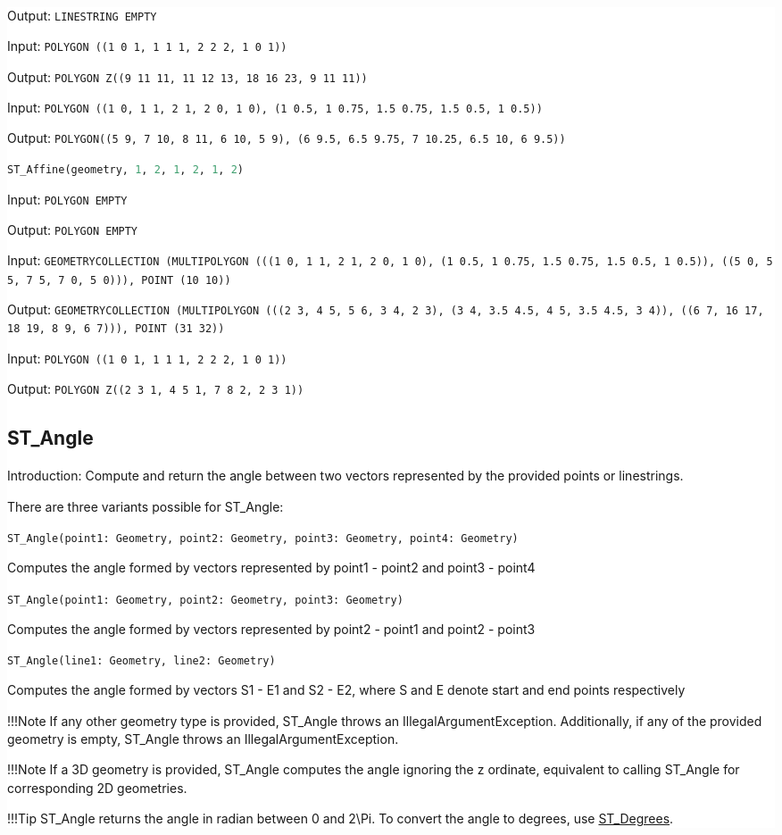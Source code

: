 Output: `LINESTRING EMPTY`

Input: `POLYGON ((1 0 1, 1 1 1, 2 2 2, 1 0 1))`

Output: `POLYGON Z((9 11 11, 11 12 13, 18 16 23, 9 11 11))`

Input: `POLYGON ((1 0, 1 1, 2 1, 2 0, 1 0), (1 0.5, 1 0.75, 1.5 0.75, 1.5 0.5, 1 0.5))`

Output: `POLYGON((5 9, 7 10, 8 11, 6 10, 5 9), (6 9.5, 6.5 9.75, 7 10.25, 6.5 10, 6 9.5))`

```sql
ST_Affine(geometry, 1, 2, 1, 2, 1, 2)
```

Input: `POLYGON EMPTY`

Output: `POLYGON EMPTY`

Input: `GEOMETRYCOLLECTION (MULTIPOLYGON (((1 0, 1 1, 2 1, 2 0, 1 0), (1 0.5, 1 0.75, 1.5 0.75, 1.5 0.5, 1 0.5)), ((5 0, 5 5, 7 5, 7 0, 5 0))), POINT (10 10))`

Output: `GEOMETRYCOLLECTION (MULTIPOLYGON (((2 3, 4 5, 5 6, 3 4, 2 3), (3 4, 3.5 4.5, 4 5, 3.5 4.5, 3 4)), ((6 7, 16 17, 18 19, 8 9, 6 7))), POINT (31 32))`

Input: `POLYGON ((1 0 1, 1 1 1, 2 2 2, 1 0 1))`

Output: `POLYGON Z((2 3 1, 4 5 1, 7 8 2, 2 3 1))`

## ST_Angle

Introduction: Compute and return the angle between two vectors represented by the provided points or linestrings.

There are three variants possible for ST_Angle:

`ST_Angle(point1: Geometry, point2: Geometry, point3: Geometry, point4: Geometry)`

Computes the angle formed by vectors represented by point1 - point2 and point3 - point4

`ST_Angle(point1: Geometry, point2: Geometry, point3: Geometry)`

Computes the angle formed by vectors represented by point2 - point1 and point2 - point3

`ST_Angle(line1: Geometry, line2: Geometry)`

Computes the angle formed by vectors S1 - E1 and S2 - E2, where S and E denote start and end points respectively

!!!Note
    If any other geometry type is provided, ST_Angle throws an IllegalArgumentException.
    Additionally, if any of the provided geometry is empty, ST_Angle throws an IllegalArgumentException.

!!!Note
    If a 3D geometry is provided, ST_Angle computes the angle ignoring the z ordinate, equivalent to calling ST_Angle for corresponding 2D geometries.

!!!Tip
    ST_Angle returns the angle in radian between 0 and 2\Pi. To convert the angle to degrees, use [ST_Degrees](#st_degrees).

